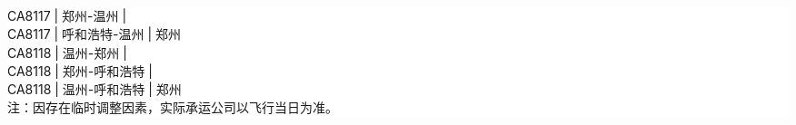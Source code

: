 CA8117  |  郑州-温州  |   
CA8117  |  呼和浩特-温州  |  郑州   
CA8118  |  温州-郑州  |   
CA8118  |  郑州-呼和浩特  |   
CA8118  |  温州-呼和浩特  |  郑州   
注：因存在临时调整因素，实际承运公司以飞行当日为准。 
